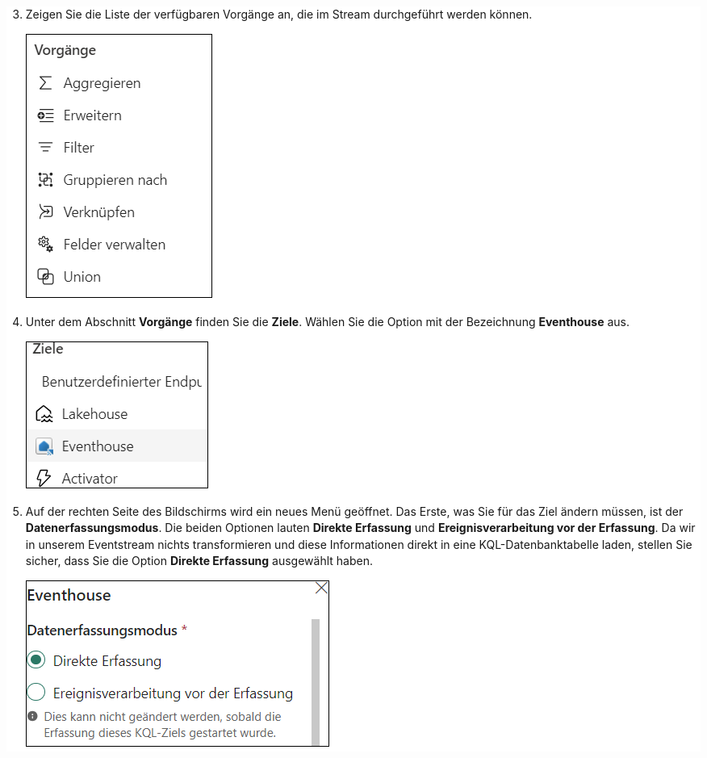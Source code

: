 3. Zeigen Sie die Liste der verfügbaren Vorgänge an, die im Stream durchgeführt werden können.

   ![](../media/lab-02/image038.png)

4. Unter dem Abschnitt **Vorgänge** finden Sie die **Ziele**. Wählen Sie die Option mit der Bezeichnung **Eventhouse** aus.

   ![](../media/lab-02/image040.png)

5. Auf der rechten Seite des Bildschirms wird ein neues Menü geöffnet. Das Erste, was Sie für das Ziel ändern müssen, ist der **Datenerfassungsmodus**. Die beiden Optionen lauten **Direkte Erfassung** und **Ereignisverarbeitung vor der Erfassung**. Da wir in unserem Eventstream nichts transformieren und diese Informationen direkt in eine KQL-Datenbanktabelle laden, stellen Sie sicher, dass Sie die Option **Direkte Erfassung** ausgewählt haben.

   ![](../media/lab-02/image042.png)
 